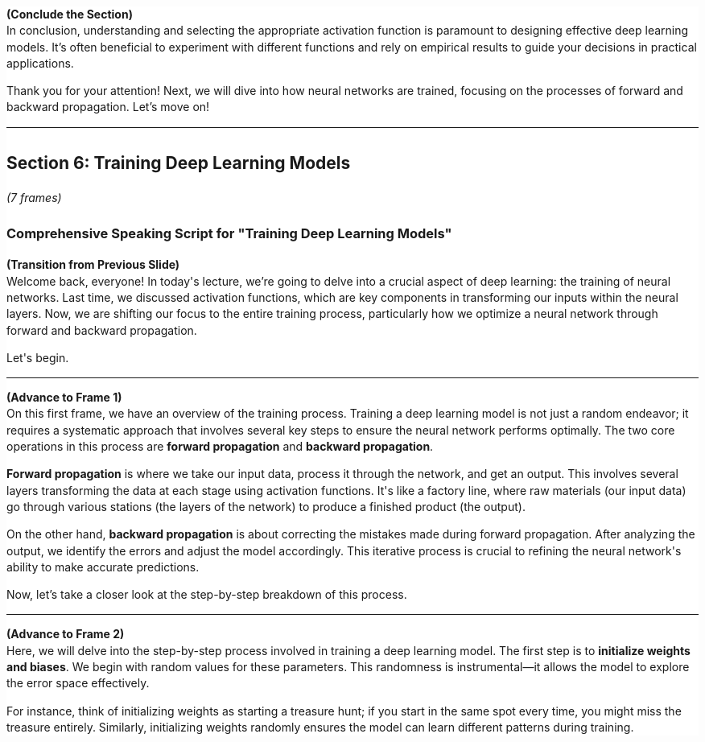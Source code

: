**(Conclude the Section)**  
In conclusion, understanding and selecting the appropriate activation function is paramount to designing effective deep learning models. It’s often beneficial to experiment with different functions and rely on empirical results to guide your decisions in practical applications. 

Thank you for your attention! Next, we will dive into how neural networks are trained, focusing on the processes of forward and backward propagation. Let’s move on!

---

## Section 6: Training Deep Learning Models
*(7 frames)*

### Comprehensive Speaking Script for "Training Deep Learning Models"

**(Transition from Previous Slide)**  
Welcome back, everyone! In today's lecture, we’re going to delve into a crucial aspect of deep learning: the training of neural networks. Last time, we discussed activation functions, which are key components in transforming our inputs within the neural layers. Now, we are shifting our focus to the entire training process, particularly how we optimize a neural network through forward and backward propagation.

Let's begin.

***

**(Advance to Frame 1)**  
On this first frame, we have an overview of the training process. Training a deep learning model is not just a random endeavor; it requires a systematic approach that involves several key steps to ensure the neural network performs optimally. The two core operations in this process are **forward propagation** and **backward propagation**. 

**Forward propagation** is where we take our input data, process it through the network, and get an output. This involves several layers transforming the data at each stage using activation functions. It's like a factory line, where raw materials (our input data) go through various stations (the layers of the network) to produce a finished product (the output).

On the other hand, **backward propagation** is about correcting the mistakes made during forward propagation. After analyzing the output, we identify the errors and adjust the model accordingly. This iterative process is crucial to refining the neural network's ability to make accurate predictions.

Now, let’s take a closer look at the step-by-step breakdown of this process.

***

**(Advance to Frame 2)**  
Here, we will delve into the step-by-step process involved in training a deep learning model. The first step is to **initialize weights and biases**. We begin with random values for these parameters. This randomness is instrumental—it allows the model to explore the error space effectively. 

For instance, think of initializing weights as starting a treasure hunt; if you start in the same spot every time, you might miss the treasure entirely. Similarly, initializing weights randomly ensures the model can learn different patterns during training.
